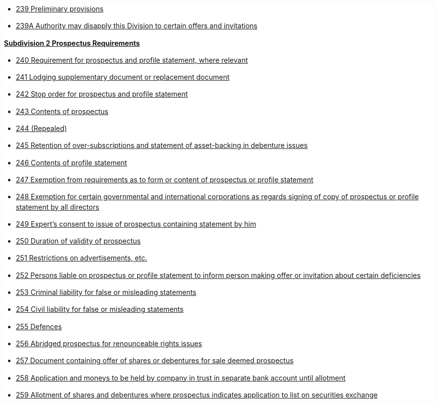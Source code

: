 - [239 Preliminary provisions](#Preliminary-provisions)

- [239A Authority may disapply this Division to certain offers and invitations](#Authority-may-disapply-this-Division-to-certain-offers-and-invitations)

[**Subdivision 2 Prospectus Requirements**](#Subdivision-2-Prospectus-Requirements)

- [240 Requirement for prospectus and profile statement, where relevant](#Requirement-for-prospectus-and-profile-statement-where-relevant)

- [241 Lodging supplementary document or replacement document](#Lodging-supplementary-document-or-replacement-document)

- [242 Stop order for prospectus and profile statement](#Stop-order-for-prospectus-and-profile-statement)

- [243 Contents of prospectus](#Contents-of-prospectus)

- [244 (Repealed)](#Repealed)

- [245 Retention of over-subscriptions and statement of asset-backing in debenture issues](#Retention-of-over-subscriptions-and-statement-of-asset-backing-in-debenture-issues)

- [246 Contents of profile statement](#Contents-of-profile-statement)

- [247 Exemption from requirements as to form or content of prospectus or profile statement](#Exemption-from-requirements-as-to-form-or-content-of-prospectus-or-profile-statement)

- [248 Exemption for certain governmental and international corporations as regards signing of copy of prospectus or profile statement by all directors](#Exemption-for-certain-governmental-and-international-corporations-as-regards-signing-of-copy-of-prospectus-or-profile-statement-by-all-directors)

- [249 Expert’s consent to issue of prospectus containing statement by him](#Expert’s-consent-to-issue-of-prospectus-containing-statement-by-him)

- [250 Duration of validity of prospectus](#Duration-of-validity-of-prospectus)

- [251 Restrictions on advertisements, etc.](#Restrictions-on-advertisements-etc)

- [252 Persons liable on prospectus or profile statement to inform person making offer or invitation about certain deficiencies](#Persons-liable-on-prospectus-or-profile-statement-to-inform-person-making-offer-or-invitation-about-certain-deficiencies)

- [253 Criminal liability for false or misleading statements](#Criminal-liability-for-false-or-misleading-statements)

- [254 Civil liability for false or misleading statements](#Civil-liability-for-false-or-misleading-statements)

- [255 Defences](#Defences)

- [256 Abridged prospectus for renounceable rights issues](#Abridged-prospectus-for-renounceable-rights-issues)

- [257 Document containing offer of shares or debentures for sale deemed prospectus](#Document-containing-offer-of-shares-or-debentures-for-sale-deemed-prospectus)

- [258 Application and moneys to be held by company in trust in separate bank account until allotment](#Application-and-moneys-to-be-held-by-company-in-trust-in-separate-bank-account-until-allotment)

- [259 Allotment of shares and debentures where prospectus indicates application to list on securities exchange](#Allotment-of-shares-and-debentures-where-prospectus-indicates-application-to-list-on-securities-exchange)
